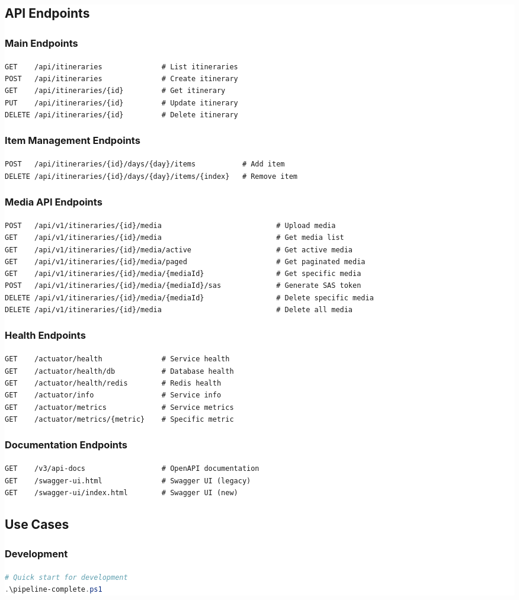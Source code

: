 ## API Endpoints

### Main Endpoints
```
GET    /api/itineraries              # List itineraries
POST   /api/itineraries              # Create itinerary
GET    /api/itineraries/{id}         # Get itinerary
PUT    /api/itineraries/{id}         # Update itinerary
DELETE /api/itineraries/{id}         # Delete itinerary
```

### Item Management Endpoints
```
POST   /api/itineraries/{id}/days/{day}/items           # Add item
DELETE /api/itineraries/{id}/days/{day}/items/{index}   # Remove item
```

### Media API Endpoints
```
POST   /api/v1/itineraries/{id}/media                           # Upload media
GET    /api/v1/itineraries/{id}/media                           # Get media list
GET    /api/v1/itineraries/{id}/media/active                    # Get active media
GET    /api/v1/itineraries/{id}/media/paged                     # Get paginated media
GET    /api/v1/itineraries/{id}/media/{mediaId}                 # Get specific media
POST   /api/v1/itineraries/{id}/media/{mediaId}/sas             # Generate SAS token
DELETE /api/v1/itineraries/{id}/media/{mediaId}                 # Delete specific media
DELETE /api/v1/itineraries/{id}/media                           # Delete all media
```

### Health Endpoints
```
GET    /actuator/health              # Service health
GET    /actuator/health/db           # Database health
GET    /actuator/health/redis        # Redis health
GET    /actuator/info                # Service info
GET    /actuator/metrics             # Service metrics
GET    /actuator/metrics/{metric}    # Specific metric
```

### Documentation Endpoints
```
GET    /v3/api-docs                  # OpenAPI documentation
GET    /swagger-ui.html              # Swagger UI (legacy)
GET    /swagger-ui/index.html        # Swagger UI (new)
```

## Use Cases

### Development
```powershell
# Quick start for development
.\pipeline-complete.ps1
```
